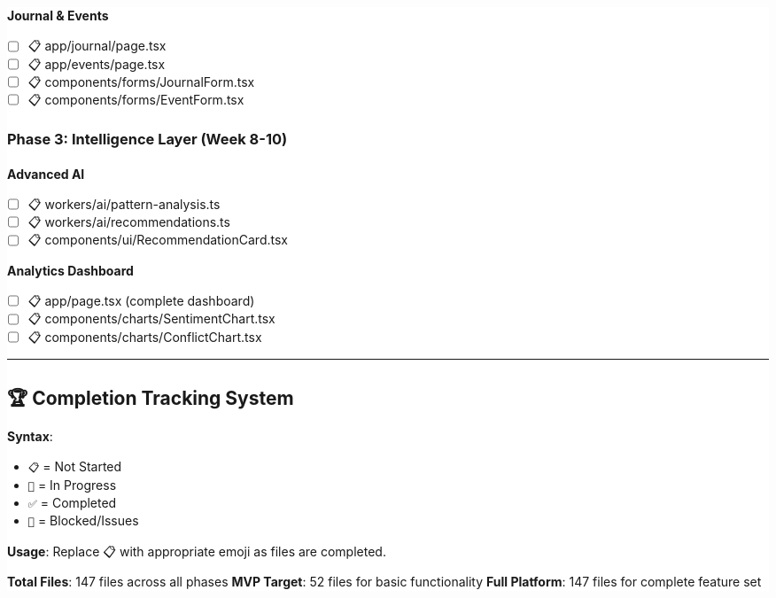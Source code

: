 **Journal & Events**
- [ ] 📋 app/journal/page.tsx
- [ ] 📋 app/events/page.tsx
- [ ] 📋 components/forms/JournalForm.tsx
- [ ] 📋 components/forms/EventForm.tsx

### Phase 3: Intelligence Layer (Week 8-10)
**Advanced AI**
- [ ] 📋 workers/ai/pattern-analysis.ts
- [ ] 📋 workers/ai/recommendations.ts
- [ ] 📋 components/ui/RecommendationCard.tsx

**Analytics Dashboard**
- [ ] 📋 app/page.tsx (complete dashboard)
- [ ] 📋 components/charts/SentimentChart.tsx
- [ ] 📋 components/charts/ConflictChart.tsx

---

## 🏆 Completion Tracking System

**Syntax**: 
- `📋` = Not Started
- `🔄` = In Progress  
- `✅` = Completed
- `🚫` = Blocked/Issues

**Usage**: Replace 📋 with appropriate emoji as files are completed.

**Total Files**: 147 files across all phases
**MVP Target**: 52 files for basic functionality
**Full Platform**: 147 files for complete feature set